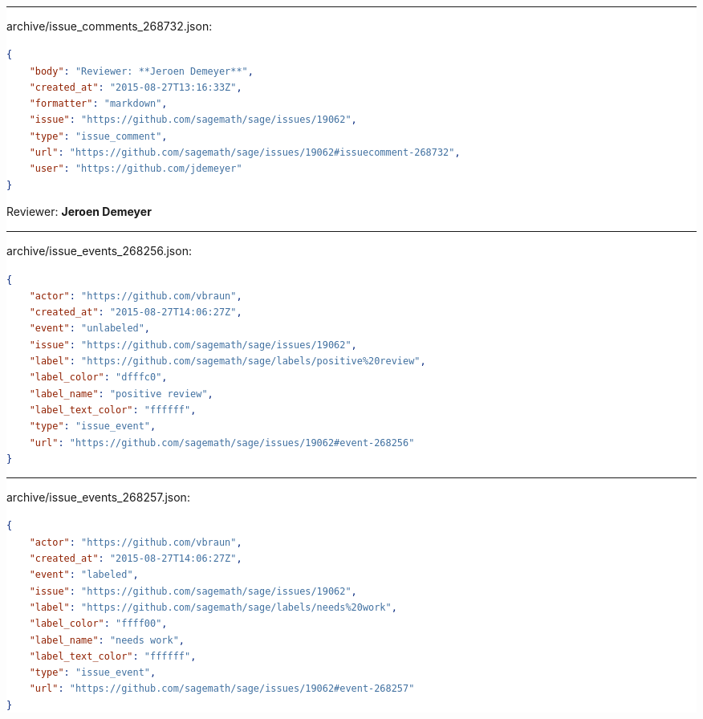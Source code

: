 

---

archive/issue_comments_268732.json:
```json
{
    "body": "Reviewer: **Jeroen Demeyer**",
    "created_at": "2015-08-27T13:16:33Z",
    "formatter": "markdown",
    "issue": "https://github.com/sagemath/sage/issues/19062",
    "type": "issue_comment",
    "url": "https://github.com/sagemath/sage/issues/19062#issuecomment-268732",
    "user": "https://github.com/jdemeyer"
}
```

Reviewer: **Jeroen Demeyer**



---

archive/issue_events_268256.json:
```json
{
    "actor": "https://github.com/vbraun",
    "created_at": "2015-08-27T14:06:27Z",
    "event": "unlabeled",
    "issue": "https://github.com/sagemath/sage/issues/19062",
    "label": "https://github.com/sagemath/sage/labels/positive%20review",
    "label_color": "dfffc0",
    "label_name": "positive review",
    "label_text_color": "ffffff",
    "type": "issue_event",
    "url": "https://github.com/sagemath/sage/issues/19062#event-268256"
}
```



---

archive/issue_events_268257.json:
```json
{
    "actor": "https://github.com/vbraun",
    "created_at": "2015-08-27T14:06:27Z",
    "event": "labeled",
    "issue": "https://github.com/sagemath/sage/issues/19062",
    "label": "https://github.com/sagemath/sage/labels/needs%20work",
    "label_color": "ffff00",
    "label_name": "needs work",
    "label_text_color": "ffffff",
    "type": "issue_event",
    "url": "https://github.com/sagemath/sage/issues/19062#event-268257"
}
```
